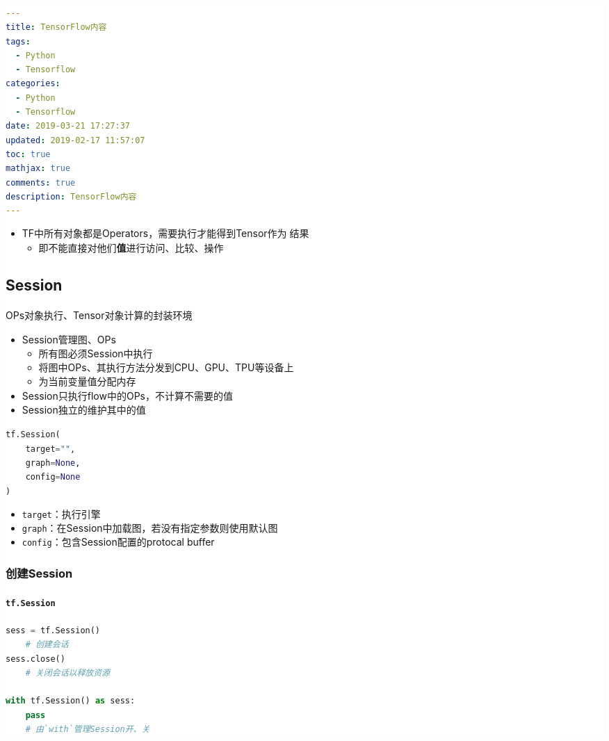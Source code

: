 ```yaml
---
title: TensorFlow内容
tags:
  - Python
  - Tensorflow
categories:
  - Python
  - Tensorflow
date: 2019-03-21 17:27:37
updated: 2019-02-17 11:57:07
toc: true
mathjax: true
comments: true
description: TensorFlow内容
---
```


-	TF中所有对象都是Operators，需要执行才能得到Tensor作为
	结果
	-	即不能直接对他们**值**进行访问、比较、操作

##	Session

OPs对象执行、Tensor对象计算的封装环境

-	Session管理图、OPs
	-	所有图必须Session中执行
	-	将图中OPs、其执行方法分发到CPU、GPU、TPU等设备上
	-	为当前变量值分配内存
-	Session只执行flow中的OPs，不计算不需要的值
-	Session独立的维护其中的值

```python
tf.Session(
	target="",
	graph=None,
	config=None
)
```

-	`target`：执行引擎
-	`graph`：在Session中加载图，若没有指定参数则使用默认图
-	`config`：包含Session配置的protocal buffer

###	创建Session

####	`tf.Session`

```python
sess = tf.Session()
	# 创建会话
sess.close()
	# 关闭会话以释放资源

with tf.Session() as sess:
	pass
	# 由`with`管理Session开、关
```
